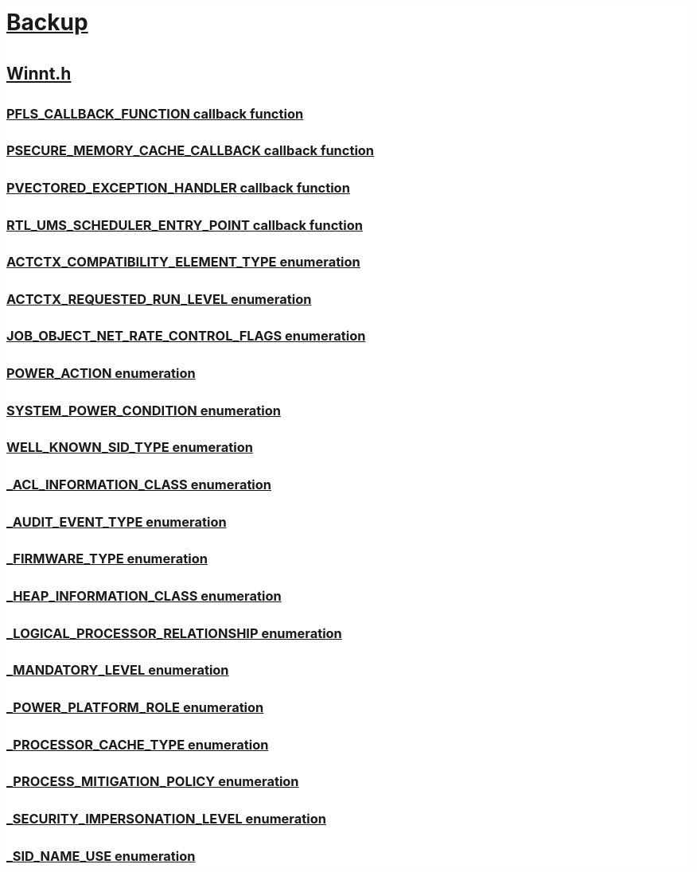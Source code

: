# [Backup](../_backup/index.md)
## [Winnt.h](index.md)
### [PFLS_CALLBACK_FUNCTION callback function](../winnt/nc-winnt-pfls_callback_function.md)
### [PSECURE_MEMORY_CACHE_CALLBACK callback function](../winnt/nc-winnt-psecure_memory_cache_callback.md)
### [PVECTORED_EXCEPTION_HANDLER callback function](../winnt/nc-winnt-pvectored_exception_handler.md)
### [RTL_UMS_SCHEDULER_ENTRY_POINT callback function](../winnt/nc-winnt-rtl_ums_scheduler_entry_point.md)
### [ACTCTX_COMPATIBILITY_ELEMENT_TYPE enumeration](../winnt/ne-winnt-actctx_compatibility_element_type.md)
### [ACTCTX_REQUESTED_RUN_LEVEL enumeration](../winnt/ne-winnt-actctx_requested_run_level.md)
### [JOB_OBJECT_NET_RATE_CONTROL_FLAGS enumeration](../winnt/ne-winnt-job_object_net_rate_control_flags.md)
### [POWER_ACTION enumeration](../winnt/ne-winnt-power_action.md)
### [SYSTEM_POWER_CONDITION enumeration](../winnt/ne-winnt-system_power_condition.md)
### [WELL_KNOWN_SID_TYPE enumeration](../winnt/ne-winnt-well_known_sid_type.md)
### [_ACL_INFORMATION_CLASS enumeration](../winnt/ne-winnt-_acl_information_class.md)
### [_AUDIT_EVENT_TYPE enumeration](../winnt/ne-winnt-_audit_event_type.md)
### [_FIRMWARE_TYPE enumeration](../winnt/ne-winnt-_firmware_type.md)
### [_HEAP_INFORMATION_CLASS enumeration](../winnt/ne-winnt-_heap_information_class.md)
### [_LOGICAL_PROCESSOR_RELATIONSHIP enumeration](../winnt/ne-winnt-_logical_processor_relationship.md)
### [_MANDATORY_LEVEL enumeration](../winnt/ne-winnt-_mandatory_level.md)
### [_POWER_PLATFORM_ROLE enumeration](../winnt/ne-winnt-_power_platform_role.md)
### [_PROCESSOR_CACHE_TYPE enumeration](../winnt/ne-winnt-_processor_cache_type.md)
### [_PROCESS_MITIGATION_POLICY enumeration](../winnt/ne-winnt-_process_mitigation_policy.md)
### [_SECURITY_IMPERSONATION_LEVEL enumeration](../winnt/ne-winnt-_security_impersonation_level.md)
### [_SID_NAME_USE enumeration](../winnt/ne-winnt-_sid_name_use.md)